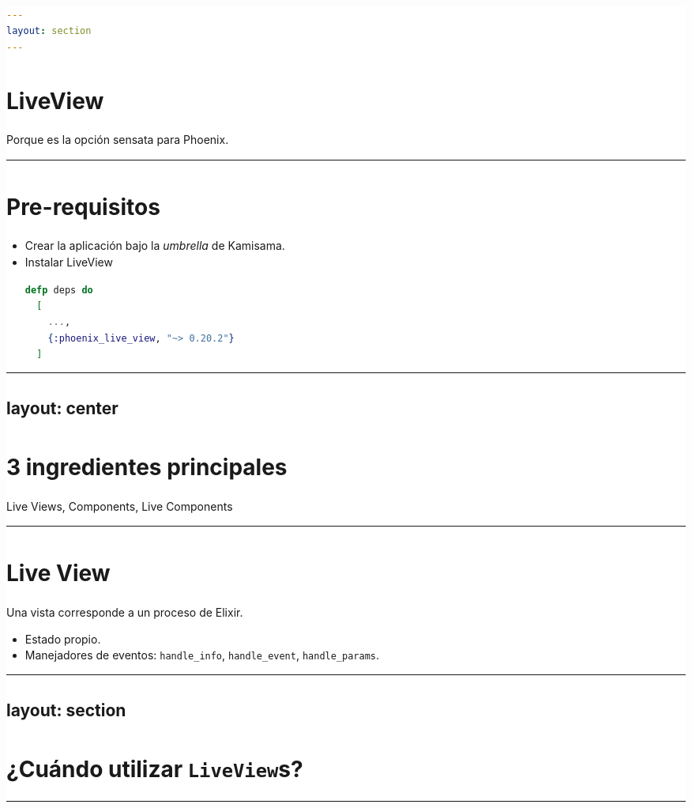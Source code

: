 ```yaml
---
layout: section
---
```


# LiveView

Porque es la opción sensata para Phoenix.

---

# Pre-requisitos

<v-clicks>

- Crear la aplicación bajo la *umbrella* de Kamisama.
- Instalar LiveView
  ```elixir
  defp deps do
    [
      ...,
      {:phoenix_live_view, "~> 0.20.2"}
    ]
  ```

</v-clicks>

---
layout: center
---

# 3 ingredientes principales

Live Views, Components, Live Components

---

# Live View

Una vista corresponde a un proceso de Elixir.

- Estado propio.
- Manejadores de eventos: `handle_info`, `handle_event`, `handle_params`.

---
layout: section
---

# ¿Cuándo utilizar `LiveView`s?

---